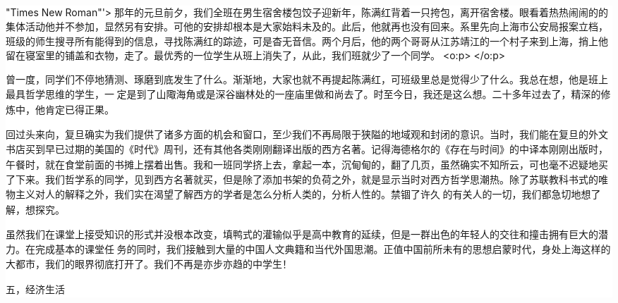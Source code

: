 "Times New Roman"'>
   那年的元旦前夕，我们全班在男生宿舍楼包饺子迎新年，陈满红背着一只挎包，离开宿舍楼。眼看着热热闹闹的的集体活动他并不参加，显然另有安排。可他的安排却根本是大家始料未及的。此后，他就再也没有回来。系里先向上海市公安局报案立档，班级的师生搜寻所有能得到的信息，寻找陈满红的踪迹，可是杳无音信。两个月后，他的两个哥哥从江苏靖江的一个村子来到上海，捎上他留在寝室里的铺盖和衣物，走了。最优秀的一位学生从班上消失了，从此，我们班就少了一个同学。
  </span>
  <o:p>
  </o:p>
 </p>
 <p class="MsoNormal">
  <span lang="ZH-CN" style='font-family:宋体;mso-ascii-font-family:
"Times New Roman"'>
   曾一度，同学们不停地猜测、琢磨到底发生了什么。渐渐地，大家也就不再提起陈满红，可班级里总是觉得少了什么。我总在想，他是班上最具哲学思维的学生，一
  </span>
  <span lang="ZH-CN">
  </span>
  <span lang="ZH-CN" style='font-family:宋体;mso-ascii-font-family:
"Times New Roman"'>
   定是到了山陬海角或是深谷幽林处的一座庙里做和尚去了。时至今日，我还是这么想。二十多年过去了，精深的修炼中，他肯定已得正果。
  </span>
  <o:p>
  </o:p>
 </p>
 <p class="MsoNormal">
  <span lang="ZH-CN" style='font-family:宋体;mso-ascii-font-family:
"Times New Roman"'>
   回过头来向，复旦确实为我们提供了诸多方面的机会和窗口，至少我们不再局限于狭隘的地域观和封闭的意识。当时，我们能在复旦的外文书店买到早已过期的美国的《时代》周刊，还有其他各类刚刚翻译出版的西方名著。记得海德格尔的《存在与时间》的中译本刚刚出版时，午餐时，就在食堂前面的书摊上摆着出售。我和一班同学挤上去，拿起一本，沉甸甸的，翻了几页，虽然确实不知所云，可也毫不迟疑地买了下来。我们哲学系的同学，见到西方名著就买，但是除了添加书架的负荷之外，就是显示当时对西方哲学思潮热。除了苏联教科书式的唯物主义对人的解释之外，我们实在渴望了解西方的学者是怎么分析人类的，分析人性的。禁锢了许久
  </span>
  <span lang="ZH-CN">
  </span>
  <span lang="ZH-CN" style='font-family:宋体;mso-ascii-font-family:
"Times New Roman"'>
   的有关人的一切，我们都急切地想了解，想探究。
  </span>
  <o:p>
  </o:p>
 </p>
 <p class="MsoNormal">
  <span lang="ZH-CN" style='font-family:宋体;mso-ascii-font-family:
"Times New Roman"'>
   虽然我们在课堂上接受知识的形式并没根本改变，填鸭式的灌输似乎是高中教育的延续，但是一群出色的年轻人的交往和撞击拥有巨大的潜力。在完成基本的课堂任
  </span>
  <span lang="ZH-CN">
  </span>
  <span lang="ZH-CN" style='font-family:宋体;mso-ascii-font-family:
"Times New Roman"'>
   务的同时，我们接触到大量的中国人文典籍和当代外国思潮。正值中国前所未有的思想启蒙时代，身处上海这样的大都市，我们的眼界彻底打开了。我们不再是亦步亦趋的中学生！
  </span>
  <o:p>
  </o:p>
 </p>
 <p class="MsoNormal">
  <span lang="ZH-CN" style='font-family:宋体;mso-ascii-font-family:
"Times New Roman"'>
   五，经济生活
  </span>
  <o:p>
  </o:p>
 </p>
 <p class="MsoNormal">
  <span lang="ZH-CN" style='font-family:宋体;mso-ascii-font-family:
"Times New Roman"'>